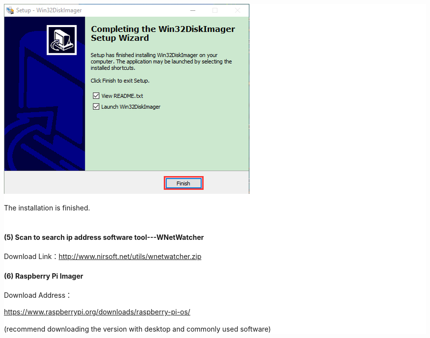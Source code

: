 ![](media/1d75c6dd9ea4a2c437a2b655b713a1db.png)

The installation is finished.
<br>
<br>
#### **(5) Scan to search ip address software tool---WNetWatcher**

Download Link：<http://www.nirsoft.net/utils/wnetwatcher.zip>

#### **(6) Raspberry Pi Imager**

Download Address：

<https://www.raspberrypi.org/downloads/raspberry-pi-os/>

(recommend downloading the version with desktop and commonly used software)
